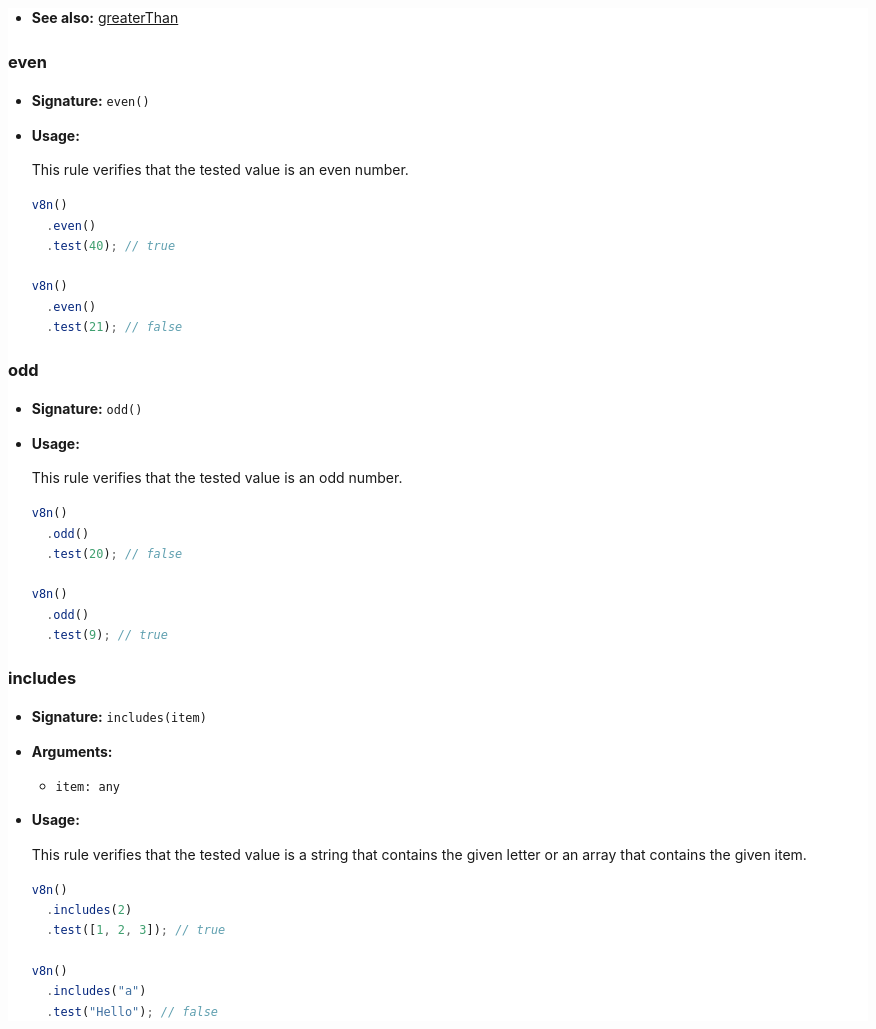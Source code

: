 - **See also:** [greaterThan](#greaterthan)

### even

- **Signature:** `even()`

- **Usage:**

  This rule verifies that the tested value is an even number.

  ```js
  v8n()
    .even()
    .test(40); // true

  v8n()
    .even()
    .test(21); // false
  ```

### odd

- **Signature:** `odd()`

- **Usage:**

  This rule verifies that the tested value is an odd number.

  ```js
  v8n()
    .odd()
    .test(20); // false

  v8n()
    .odd()
    .test(9); // true
  ```

### includes

- **Signature:** `includes(item)`

- **Arguments:**

  - `item: any`

- **Usage:**

  This rule verifies that the tested value is a string that contains the
  given letter or an array that contains the given item.

  ```js
  v8n()
    .includes(2)
    .test([1, 2, 3]); // true

  v8n()
    .includes("a")
    .test("Hello"); // false
  ```
